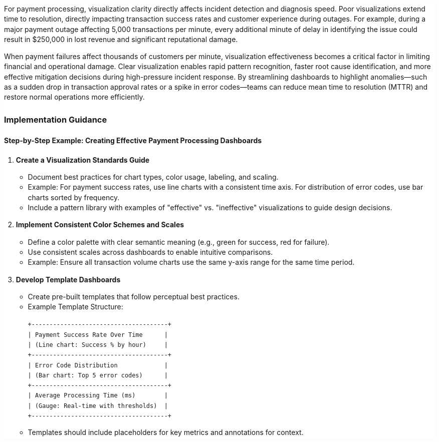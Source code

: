 For payment processing, visualization clarity directly affects incident detection and diagnosis speed. Poor visualizations extend time to resolution, directly impacting transaction success rates and customer experience during outages. For example, during a major payment outage affecting 5,000 transactions per minute, every additional minute of delay in identifying the issue could result in $250,000 in lost revenue and significant reputational damage.

When payment failures affect thousands of customers per minute, visualization effectiveness becomes a critical factor in limiting financial and operational damage. Clear visualization enables rapid pattern recognition, faster root cause identification, and more effective mitigation decisions during high-pressure incident response. By streamlining dashboards to highlight anomalies—such as a sudden drop in transaction approval rates or a spike in error codes—teams can reduce mean time to resolution (MTTR) and restore normal operations more efficiently.

### Implementation Guidance

#### Step-by-Step Example: Creating Effective Payment Processing Dashboards

1. **Create a Visualization Standards Guide**

   - Document best practices for chart types, color usage, labeling, and scaling.
   - Example: For payment success rates, use line charts with a consistent time axis. For distribution of error codes, use bar charts sorted by frequency.
   - Include a pattern library with examples of "effective" vs. "ineffective" visualizations to guide design decisions.

2. **Implement Consistent Color Schemes and Scales**

   - Define a color palette with clear semantic meaning (e.g., green for success, red for failure).
   - Use consistent scales across dashboards to enable intuitive comparisons.
   - Example: Ensure all transaction volume charts use the same y-axis range for the same time period.

3. **Develop Template Dashboards**

   - Create pre-built templates that follow perceptual best practices.
   - Example Template Structure:
     ```
     +--------------------------------------+
     | Payment Success Rate Over Time      |
     | (Line chart: Success % by hour)     |
     +--------------------------------------+
     | Error Code Distribution             |
     | (Bar chart: Top 5 error codes)      |
     +--------------------------------------+
     | Average Processing Time (ms)        |
     | (Gauge: Real-time with thresholds)  |
     +--------------------------------------+
     ```
   - Templates should include placeholders for key metrics and annotations for context.
